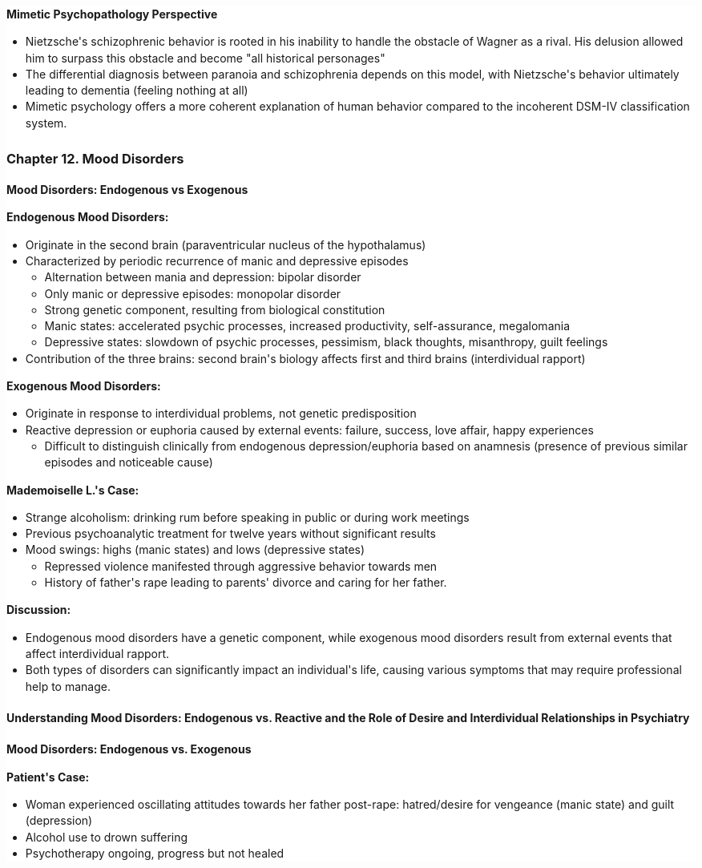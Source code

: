 **Mimetic Psychopathology Perspective**
- Nietzsche's schizophrenic behavior is rooted in his inability to handle the obstacle of Wagner as a rival. His delusion allowed him to surpass this obstacle and become "all historical personages"
- The differential diagnosis between paranoia and schizophrenia depends on this model, with Nietzsche's behavior ultimately leading to dementia (feeling nothing at all)
- Mimetic psychology offers a more coherent explanation of human behavior compared to the incoherent DSM-IV classification system.


### Chapter 12. Mood Disorders

**Mood Disorders: Endogenous vs Exogenous**

**Endogenous Mood Disorders:**
- Originate in the second brain (paraventricular nucleus of the hypothalamus)
- Characterized by periodic recurrence of manic and depressive episodes
  - Alternation between mania and depression: bipolar disorder
  - Only manic or depressive episodes: monopolar disorder
  - Strong genetic component, resulting from biological constitution
  - Manic states: accelerated psychic processes, increased productivity, self-assurance, megalomania
  - Depressive states: slowdown of psychic processes, pessimism, black thoughts, misanthropy, guilt feelings
- Contribution of the three brains: second brain's biology affects first and third brains (interdividual rapport)

**Exogenous Mood Disorders:**
- Originate in response to interdividual problems, not genetic predisposition
- Reactive depression or euphoria caused by external events: failure, success, love affair, happy experiences
  - Difficult to distinguish clinically from endogenous depression/euphoria based on anamnesis (presence of previous similar episodes and noticeable cause)

**Mademoiselle L.'s Case:**
- Strange alcoholism: drinking rum before speaking in public or during work meetings
- Previous psychoanalytic treatment for twelve years without significant results
- Mood swings: highs (manic states) and lows (depressive states)
  - Repressed violence manifested through aggressive behavior towards men
  - History of father's rape leading to parents' divorce and caring for her father.

**Discussion:**
- Endogenous mood disorders have a genetic component, while exogenous mood disorders result from external events that affect interdividual rapport.
- Both types of disorders can significantly impact an individual's life, causing various symptoms that may require professional help to manage.


#### Understanding Mood Disorders: Endogenous vs. Reactive and the Role of Desire and Interdividual Relationships in Psychiatry

**Mood Disorders: Endogenous vs. Exogenous**

**Patient's Case:**
- Woman experienced oscillating attitudes towards her father post-rape: hatred/desire for vengeance (manic state) and guilt (depression)
- Alcohol use to drown suffering
- Psychotherapy ongoing, progress but not healed
